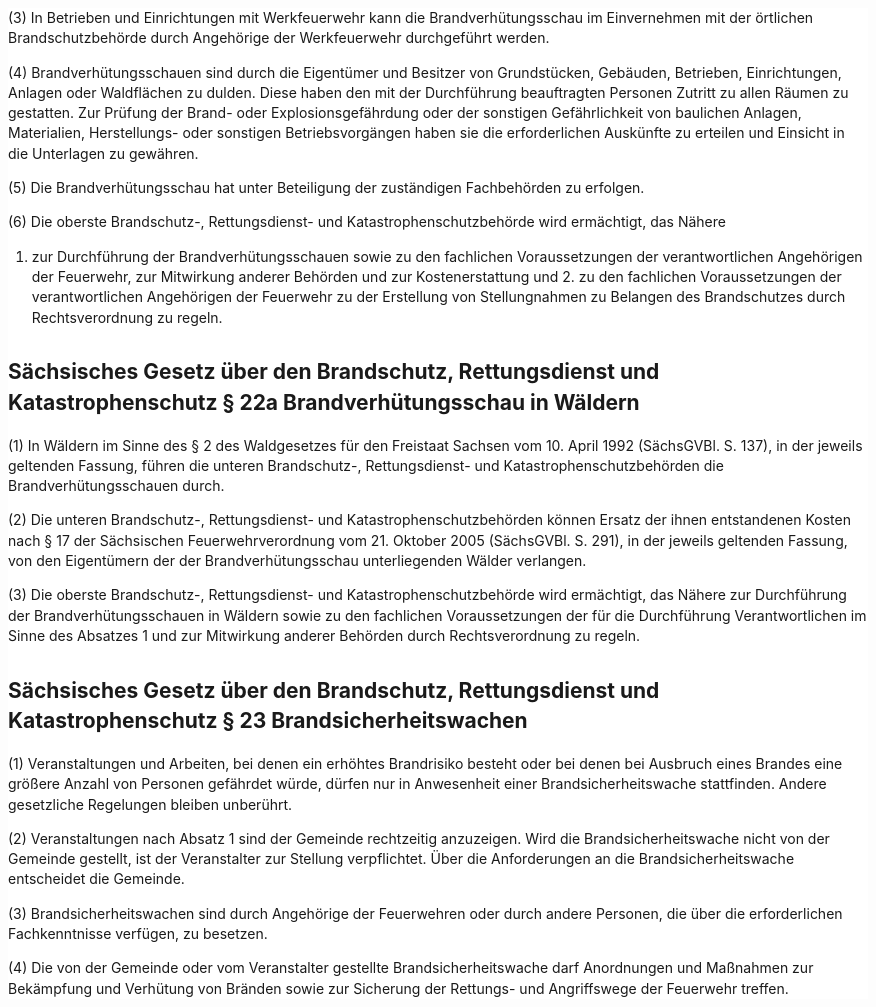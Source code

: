 (3) In Betrieben und Einrichtungen mit Werkfeuerwehr kann die Brandverhütungsschau im Einvernehmen mit der örtlichen Brandschutzbehörde durch Angehörige der Werkfeuerwehr durchgeführt werden.

(4) Brandverhütungsschauen sind durch die Eigentümer und Besitzer von Grundstücken, Gebäuden, Betrieben, Einrichtungen, Anlagen oder Waldflächen zu dulden. Diese haben den mit der Durchführung beauftragten Personen Zutritt zu allen Räumen zu gestatten. Zur Prüfung der Brand- oder Explosionsgefährdung oder der sonstigen Gefährlichkeit von baulichen Anlagen, Materialien, Herstellungs- oder sonstigen Betriebsvorgängen haben sie die erforderlichen Auskünfte zu erteilen und Einsicht in die Unterlagen zu gewähren.

(5) Die Brandverhütungsschau hat unter Beteiligung der zuständigen Fachbehörden zu erfolgen.

(6) Die oberste Brandschutz-, Rettungsdienst- und Katastrophenschutzbehörde wird ermächtigt, das Nähere

1. zur Durchführung der Brandverhütungsschauen sowie zu den fachlichen Voraussetzungen der verantwortlichen Angehörigen der Feuerwehr, zur Mitwirkung anderer Behörden und zur Kostenerstattung und 2. zu den fachlichen Voraussetzungen der verantwortlichen Angehörigen der Feuerwehr zu der Erstellung von Stellungnahmen zu Belangen des Brandschutzes durch Rechtsverordnung zu regeln.


## Sächsisches Gesetz über den Brandschutz, Rettungsdienst und Katastrophenschutz § 22a Brandverhütungsschau in Wäldern

(1) In Wäldern im Sinne des § 2 des Waldgesetzes für den Freistaat Sachsen vom 10. April 1992 (SächsGVBl. S. 137), in der jeweils geltenden Fassung, führen die unteren Brandschutz-, Rettungsdienst- und Katastrophenschutzbehörden die Brandverhütungsschauen durch.

(2) Die unteren Brandschutz-, Rettungsdienst- und Katastrophenschutzbehörden können Ersatz der ihnen entstandenen Kosten nach § 17 der Sächsischen Feuerwehrverordnung vom 21. Oktober 2005 (SächsGVBl. S. 291), in der jeweils geltenden Fassung, von den Eigentümern der der Brandverhütungsschau unterliegenden Wälder verlangen.

(3) Die oberste Brandschutz-, Rettungsdienst- und Katastrophenschutzbehörde wird ermächtigt, das Nähere zur Durchführung der Brandverhütungsschauen in Wäldern sowie zu den fachlichen Voraussetzungen der für die Durchführung Verantwortlichen im Sinne des Absatzes 1 und zur Mitwirkung anderer Behörden durch Rechtsverordnung zu regeln.


## Sächsisches Gesetz über den Brandschutz, Rettungsdienst und Katastrophenschutz § 23 Brandsicherheitswachen

(1) Veranstaltungen und Arbeiten, bei denen ein erhöhtes Brandrisiko besteht oder bei denen bei Ausbruch eines Brandes eine größere Anzahl von Personen gefährdet würde, dürfen nur in Anwesenheit einer Brandsicherheitswache stattfinden. Andere gesetzliche Regelungen bleiben unberührt.

(2) Veranstaltungen nach Absatz 1 sind der Gemeinde rechtzeitig anzuzeigen. Wird die Brandsicherheitswache nicht von der Gemeinde gestellt, ist der Veranstalter zur Stellung verpflichtet. Über die Anforderungen an die Brandsicherheitswache entscheidet die Gemeinde.

(3) Brandsicherheitswachen sind durch Angehörige der Feuerwehren oder durch andere Personen, die über die erforderlichen Fachkenntnisse verfügen, zu besetzen.

(4) Die von der Gemeinde oder vom Veranstalter gestellte Brandsicherheitswache darf Anordnungen und Maßnahmen zur Bekämpfung und Verhütung von Bränden sowie zur Sicherung der Rettungs- und Angriffswege der Feuerwehr treffen.
